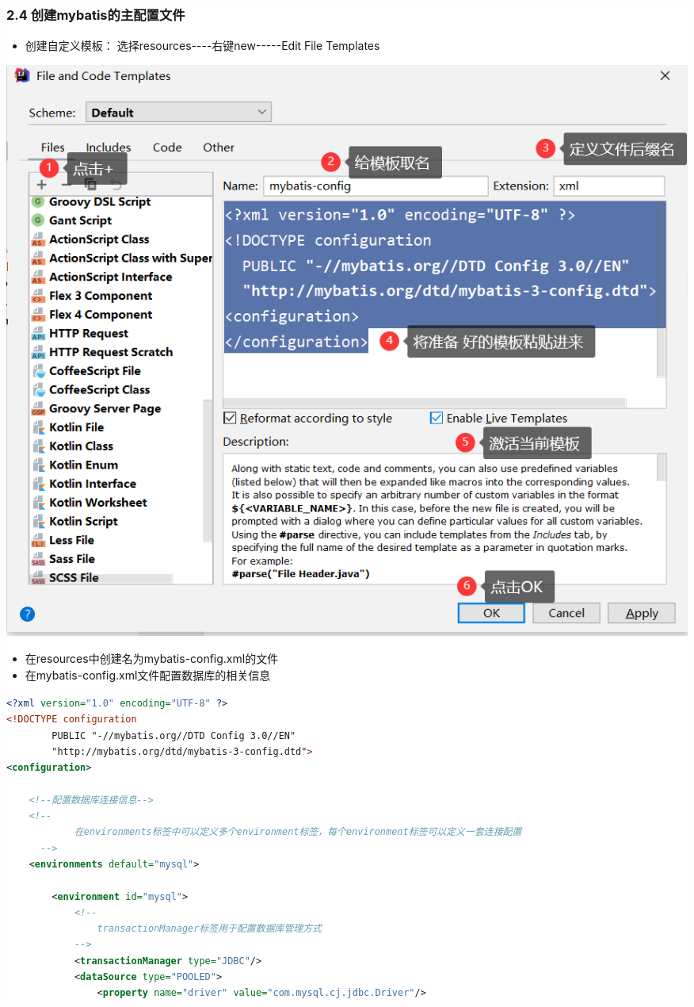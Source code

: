 ### 2.4 创建mybatis的主配置文件

- 创建自定义模板： 选择resources----右键new-----Edit File Templates

![image-20220712094256429](images\image-20220712094256429.png)

- 在resources中创建名为mybatis-config.xml的文件
- 在mybatis-config.xml文件配置数据库的相关信息

```xml
<?xml version="1.0" encoding="UTF-8" ?>
<!DOCTYPE configuration
        PUBLIC "-//mybatis.org//DTD Config 3.0//EN"
        "http://mybatis.org/dtd/mybatis-3-config.dtd">
<configuration>

    <!--配置数据库连接信息-->
    <!--
            在environments标签中可以定义多个environment标签，每个environment标签可以定义一套连接配置
      -->
    <environments default="mysql">

        <environment id="mysql">
            <!--
                transactionManager标签用于配置数据库管理方式
            -->
            <transactionManager type="JDBC"/>
            <dataSource type="POOLED">
                <property name="driver" value="com.mysql.cj.jdbc.Driver"/>
```